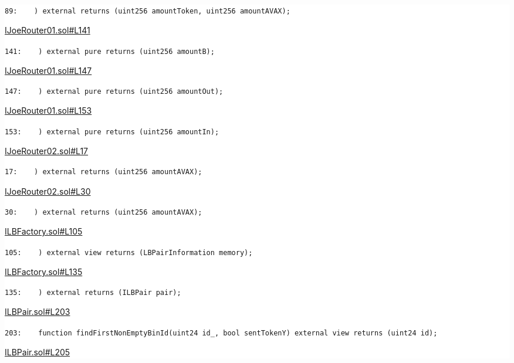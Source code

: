 ```
89:    ) external returns (uint256 amountToken, uint256 amountAVAX);
```

[IJoeRouter01.sol#L141](https://github.com/code-423n4/2022-10-traderjoe/blob/main/src/interfaces/IJoeRouter01.sol#L141)

```
141:    ) external pure returns (uint256 amountB);
```

[IJoeRouter01.sol#L147](https://github.com/code-423n4/2022-10-traderjoe/blob/main/src/interfaces/IJoeRouter01.sol#L147)

```
147:    ) external pure returns (uint256 amountOut);
```

[IJoeRouter01.sol#L153](https://github.com/code-423n4/2022-10-traderjoe/blob/main/src/interfaces/IJoeRouter01.sol#L153)

```
153:    ) external pure returns (uint256 amountIn);
```

[IJoeRouter02.sol#L17](https://github.com/code-423n4/2022-10-traderjoe/blob/main/src/interfaces/IJoeRouter02.sol#L17)

```
17:    ) external returns (uint256 amountAVAX);
```

[IJoeRouter02.sol#L30](https://github.com/code-423n4/2022-10-traderjoe/blob/main/src/interfaces/IJoeRouter02.sol#L30)

```
30:    ) external returns (uint256 amountAVAX);
```

[ILBFactory.sol#L105](https://github.com/code-423n4/2022-10-traderjoe/blob/main/src/interfaces/ILBFactory.sol#L105)

```
105:    ) external view returns (LBPairInformation memory);
```

[ILBFactory.sol#L135](https://github.com/code-423n4/2022-10-traderjoe/blob/main/src/interfaces/ILBFactory.sol#L135)

```
135:    ) external returns (ILBPair pair);
```

[ILBPair.sol#L203](https://github.com/code-423n4/2022-10-traderjoe/blob/main/src/interfaces/ILBPair.sol#L203)

```
203:    function findFirstNonEmptyBinId(uint24 id_, bool sentTokenY) external view returns (uint24 id);
```

[ILBPair.sol#L205](https://github.com/code-423n4/2022-10-traderjoe/blob/main/src/interfaces/ILBPair.sol#L205)
